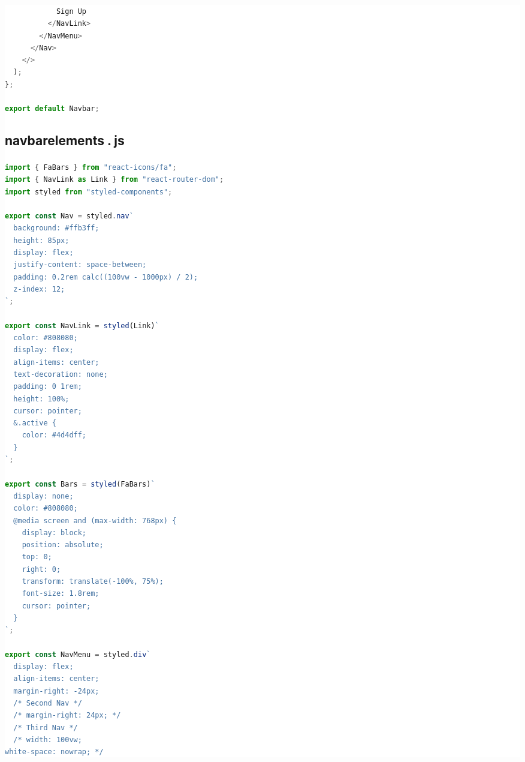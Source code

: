 ```jsx
            Sign Up
          </NavLink>
        </NavMenu>
      </Nav>
    </>
  );
};

export default Navbar;
```

## navbarelements . js

```jsx
import { FaBars } from "react-icons/fa";
import { NavLink as Link } from "react-router-dom";
import styled from "styled-components";

export const Nav = styled.nav`
  background: #ffb3ff;
  height: 85px;
  display: flex;
  justify-content: space-between;
  padding: 0.2rem calc((100vw - 1000px) / 2);
  z-index: 12;
`;

export const NavLink = styled(Link)`
  color: #808080;
  display: flex;
  align-items: center;
  text-decoration: none;
  padding: 0 1rem;
  height: 100%;
  cursor: pointer;
  &.active {
    color: #4d4dff;
  }
`;

export const Bars = styled(FaBars)`
  display: none;
  color: #808080;
  @media screen and (max-width: 768px) {
    display: block;
    position: absolute;
    top: 0;
    right: 0;
    transform: translate(-100%, 75%);
    font-size: 1.8rem;
    cursor: pointer;
  }
`;

export const NavMenu = styled.div`
  display: flex;
  align-items: center;
  margin-right: -24px;
  /* Second Nav */
  /* margin-right: 24px; */
  /* Third Nav */
  /* width: 100vw;
white-space: nowrap; */
```